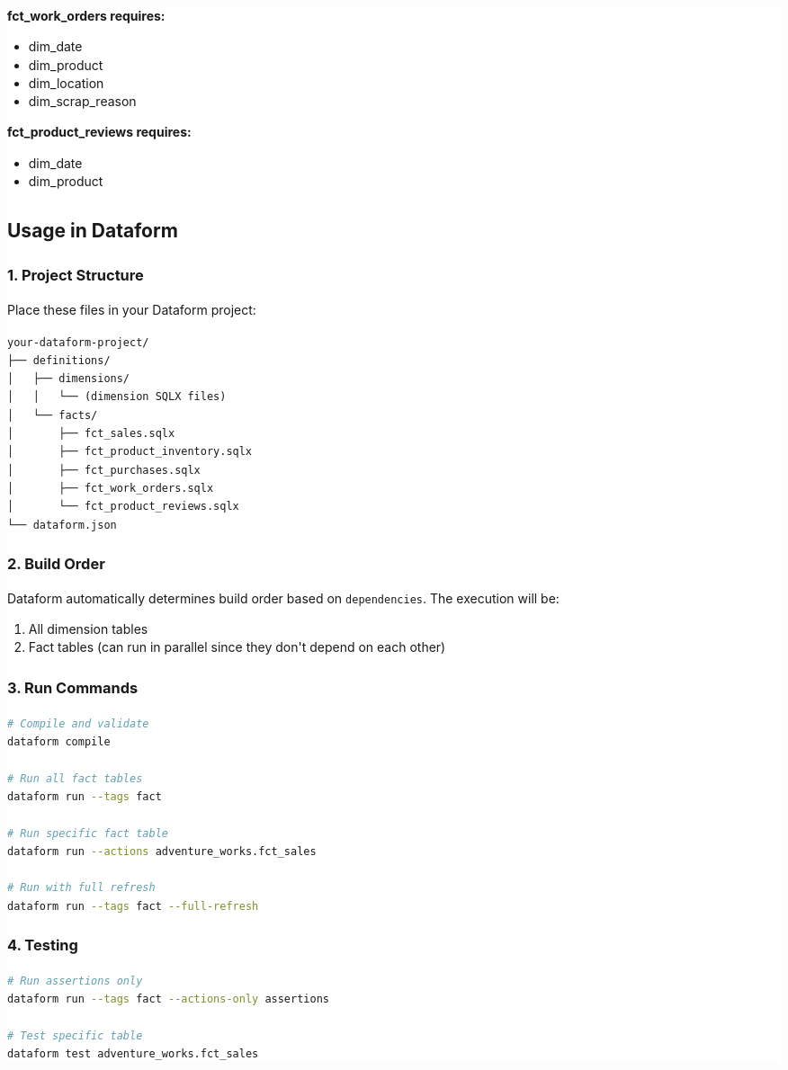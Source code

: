 **fct_work_orders requires:**
- dim_date
- dim_product
- dim_location
- dim_scrap_reason

**fct_product_reviews requires:**
- dim_date
- dim_product

## Usage in Dataform

### 1. **Project Structure**
Place these files in your Dataform project:
```
your-dataform-project/
├── definitions/
│   ├── dimensions/
│   │   └── (dimension SQLX files)
│   └── facts/
│       ├── fct_sales.sqlx
│       ├── fct_product_inventory.sqlx
│       ├── fct_purchases.sqlx
│       ├── fct_work_orders.sqlx
│       └── fct_product_reviews.sqlx
└── dataform.json
```

### 2. **Build Order**
Dataform automatically determines build order based on `dependencies`. The execution will be:
1. All dimension tables
2. Fact tables (can run in parallel since they don't depend on each other)

### 3. **Run Commands**
```bash
# Compile and validate
dataform compile

# Run all fact tables
dataform run --tags fact

# Run specific fact table
dataform run --actions adventure_works.fct_sales

# Run with full refresh
dataform run --tags fact --full-refresh
```

### 4. **Testing**
```bash
# Run assertions only
dataform run --tags fact --actions-only assertions

# Test specific table
dataform test adventure_works.fct_sales
```
